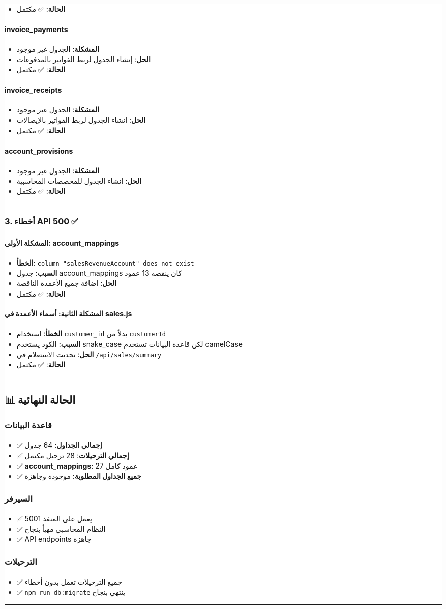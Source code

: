 - **الحالة**: ✅ مكتمل

#### invoice_payments
- **المشكلة**: الجدول غير موجود
- **الحل**: إنشاء الجدول لربط الفواتير بالمدفوعات
- **الحالة**: ✅ مكتمل

#### invoice_receipts
- **المشكلة**: الجدول غير موجود
- **الحل**: إنشاء الجدول لربط الفواتير بالإيصالات
- **الحالة**: ✅ مكتمل

#### account_provisions
- **المشكلة**: الجدول غير موجود
- **الحل**: إنشاء الجدول للمخصصات المحاسبية
- **الحالة**: ✅ مكتمل

---

### 3. أخطاء API 500 ✅

#### المشكلة الأولى: account_mappings
- **الخطأ**: `column "salesRevenueAccount" does not exist`
- **السبب**: جدول account_mappings كان ينقصه 13 عمود
- **الحل**: إضافة جميع الأعمدة الناقصة
- **الحالة**: ✅ مكتمل

#### المشكلة الثانية: أسماء الأعمدة في sales.js
- **الخطأ**: استخدام `customer_id` بدلاً من `customerId`
- **السبب**: الكود يستخدم snake_case لكن قاعدة البيانات تستخدم camelCase
- **الحل**: تحديث الاستعلام في `/api/sales/summary`
- **الحالة**: ✅ مكتمل

---

## 📊 الحالة النهائية

### قاعدة البيانات
- ✅ **إجمالي الجداول**: 64 جدول
- ✅ **إجمالي الترحيلات**: 28 ترحيل مكتمل
- ✅ **account_mappings**: 27 عمود كامل
- ✅ **جميع الجداول المطلوبة**: موجودة وجاهزة

### السيرفر
- ✅ يعمل على المنفذ 5001
- ✅ النظام المحاسبي مهيأ بنجاح
- ✅ API endpoints جاهزة

### الترحيلات
- ✅ جميع الترحيلات تعمل بدون أخطاء
- ✅ `npm run db:migrate` ينتهي بنجاح

---